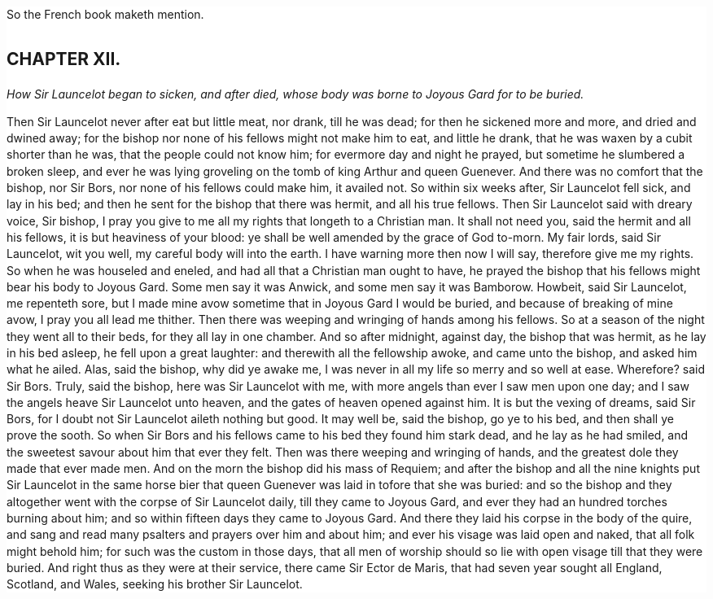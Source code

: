 So the French book maketh mention.


CHAPTER XII.
------------

_How Sir Launcelot began to sicken, and after died, whose body was
borne to Joyous Gard for to be buried._

Then Sir Launcelot never after eat but little meat, nor drank, till he
was dead; for then he sickened more and more, and dried and dwined
away; for the bishop nor none of his fellows might not make him to eat,
and little he drank, that he was waxen by a cubit shorter than he was,
that the people could not know him; for evermore day and night he
prayed, but sometime he slumbered a broken sleep, and ever he was lying
groveling on the tomb of king Arthur and queen Guenever. And there was
no comfort that the bishop, nor Sir Bors, nor none of his fellows could
make him, it availed not. So within six weeks after, Sir Launcelot fell
sick, and lay in his bed; and then he sent for the bishop that there
was hermit, and all his true fellows. Then Sir Launcelot said with
dreary voice, Sir bishop, I pray you give to me all my rights that
longeth to a Christian man. It shall not need you, said the hermit and
all his fellows, it is but heaviness of your blood: ye shall be well
amended by the grace of God to-morn. My fair lords, said Sir Launcelot,
wit you well, my careful body will into the earth. I have warning more
then now I will say, therefore give me my rights. So when he was
houseled and eneled, and had all that a Christian man ought to have, he
prayed the bishop that his fellows might bear his body to Joyous Gard.
Some men say it was Anwick, and some men say it was Bamborow. Howbeit,
said Sir Launcelot, me repenteth sore, but I made mine avow sometime
that in Joyous Gard I would be buried, and because of breaking of mine
avow, I pray you all lead me thither. Then there was weeping and
wringing of hands among his fellows. So at a season of the night they
went all to their beds, for they all lay in one chamber. And so after
midnight, against day, the bishop that was hermit, as he lay in his bed
asleep, he fell upon a great laughter: and therewith all the fellowship
awoke, and came unto the bishop, and asked him what he ailed. Alas,
said the bishop, why did ye awake me, I was never in all my life so
merry and so well at ease. Wherefore? said Sir Bors. Truly, said the
bishop, here was Sir Launcelot with me, with more angels than ever I
saw men upon one day; and I saw the angels heave Sir Launcelot unto
heaven, and the gates of heaven opened against him. It is but the
vexing of dreams, said Sir Bors, for I doubt not Sir Launcelot aileth
nothing but good. It may well be, said the bishop, go ye to his bed,
and then shall ye prove the sooth. So when Sir Bors and his fellows
came to his bed they found him stark dead, and he lay as he had smiled,
and the sweetest savour about him that ever they felt. Then was there
weeping and wringing of hands, and the greatest dole they made that
ever made men. And on the morn the bishop did his mass of Requiem; and
after the bishop and all the nine knights put Sir Launcelot in the same
horse bier that queen Guenever was laid in tofore that she was buried:
and so the bishop and they altogether went with the corpse of Sir
Launcelot daily, till they came to Joyous Gard, and ever they had an
hundred torches burning about him; and so within fifteen days they came
to Joyous Gard. And there they laid his corpse in the body of the
quire, and sang and read many psalters and prayers over him and about
him; and ever his visage was laid open and naked, that all folk might
behold him; for such was the custom in those days, that all men of
worship should so lie with open visage till that they were buried. And
right thus as they were at their service, there came Sir Ector de
Maris, that had seven year sought all England, Scotland, and Wales,
seeking his brother Sir Launcelot.
